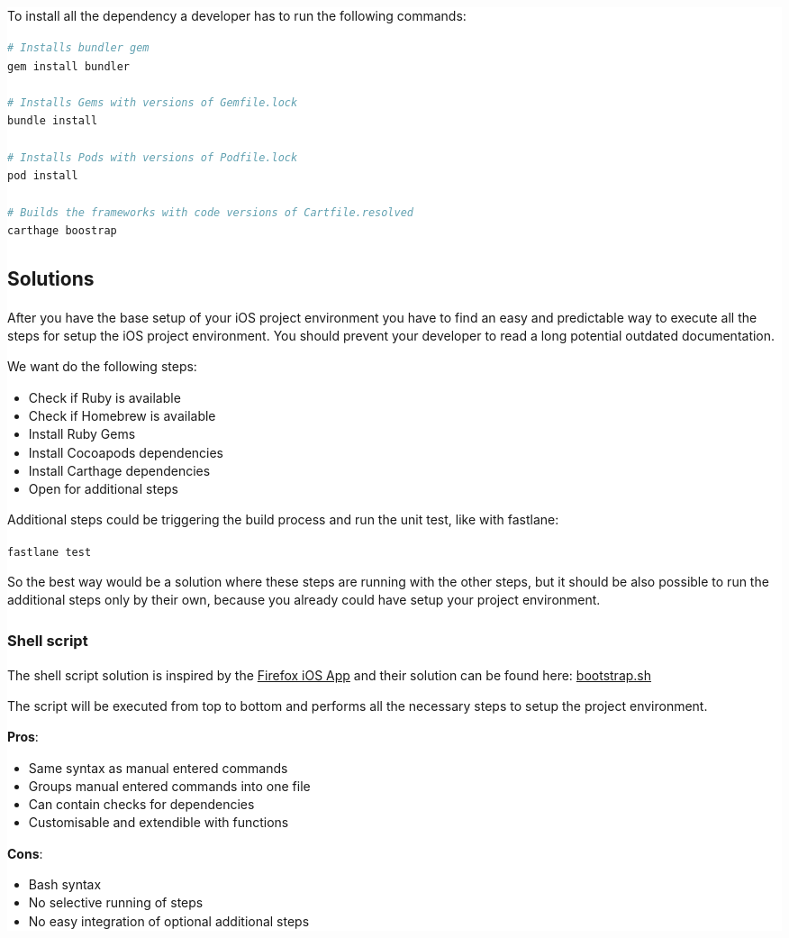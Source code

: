 To install all the dependency a developer has to run the following commands:

```bash
# Installs bundler gem
gem install bundler

# Installs Gems with versions of Gemfile.lock
bundle install

# Installs Pods with versions of Podfile.lock
pod install

# Builds the frameworks with code versions of Cartfile.resolved
carthage boostrap 
```

## Solutions

After you have the base setup of your iOS project environment you have to find an easy and predictable way to execute all the steps for setup the iOS project environment. You should prevent your developer to read a long potential outdated documentation.

We want do the following steps:
* Check if Ruby is available
* Check if Homebrew is available
* Install Ruby Gems
* Install Cocoapods dependencies
* Install Carthage dependencies
* Open for additional steps

Additional steps could be triggering the build process and run the unit test, like with fastlane:

```bash
fastlane test
```

So the best way would be a solution where these steps are running with the other steps, but it should be also possible to run the additional steps only by their own, because you already could have setup your project environment.

### Shell script
The shell script solution is inspired by the [Firefox iOS App](https://github.com/mozilla-mobile/firefox-ios/) and their solution can be found here: [bootstrap.sh](https://github.com/mozilla-mobile/firefox-ios/blob/master/bootstrap.sh)

The script will be executed from top to bottom and performs all the necessary steps to setup the project environment. 

**Pros**:
* Same syntax as manual entered commands
* Groups manual entered commands into one file
* Can contain checks for dependencies
* Customisable and extendible with functions

**Cons**:
* Bash syntax
* No selective running of steps
* No easy integration of optional additional steps
